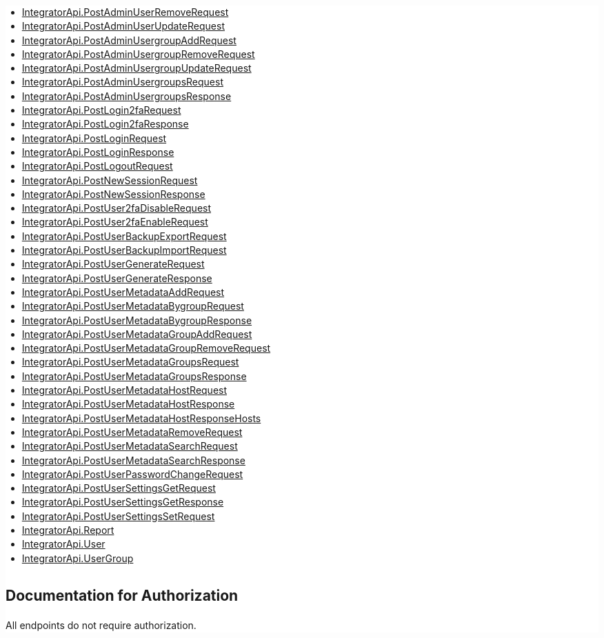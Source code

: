  - [IntegratorApi.PostAdminUserRemoveRequest](docs/PostAdminUserRemoveRequest.md)
 - [IntegratorApi.PostAdminUserUpdateRequest](docs/PostAdminUserUpdateRequest.md)
 - [IntegratorApi.PostAdminUsergroupAddRequest](docs/PostAdminUsergroupAddRequest.md)
 - [IntegratorApi.PostAdminUsergroupRemoveRequest](docs/PostAdminUsergroupRemoveRequest.md)
 - [IntegratorApi.PostAdminUsergroupUpdateRequest](docs/PostAdminUsergroupUpdateRequest.md)
 - [IntegratorApi.PostAdminUsergroupsRequest](docs/PostAdminUsergroupsRequest.md)
 - [IntegratorApi.PostAdminUsergroupsResponse](docs/PostAdminUsergroupsResponse.md)
 - [IntegratorApi.PostLogin2faRequest](docs/PostLogin2faRequest.md)
 - [IntegratorApi.PostLogin2faResponse](docs/PostLogin2faResponse.md)
 - [IntegratorApi.PostLoginRequest](docs/PostLoginRequest.md)
 - [IntegratorApi.PostLoginResponse](docs/PostLoginResponse.md)
 - [IntegratorApi.PostLogoutRequest](docs/PostLogoutRequest.md)
 - [IntegratorApi.PostNewSessionRequest](docs/PostNewSessionRequest.md)
 - [IntegratorApi.PostNewSessionResponse](docs/PostNewSessionResponse.md)
 - [IntegratorApi.PostUser2faDisableRequest](docs/PostUser2faDisableRequest.md)
 - [IntegratorApi.PostUser2faEnableRequest](docs/PostUser2faEnableRequest.md)
 - [IntegratorApi.PostUserBackupExportRequest](docs/PostUserBackupExportRequest.md)
 - [IntegratorApi.PostUserBackupImportRequest](docs/PostUserBackupImportRequest.md)
 - [IntegratorApi.PostUserGenerateRequest](docs/PostUserGenerateRequest.md)
 - [IntegratorApi.PostUserGenerateResponse](docs/PostUserGenerateResponse.md)
 - [IntegratorApi.PostUserMetadataAddRequest](docs/PostUserMetadataAddRequest.md)
 - [IntegratorApi.PostUserMetadataBygroupRequest](docs/PostUserMetadataBygroupRequest.md)
 - [IntegratorApi.PostUserMetadataBygroupResponse](docs/PostUserMetadataBygroupResponse.md)
 - [IntegratorApi.PostUserMetadataGroupAddRequest](docs/PostUserMetadataGroupAddRequest.md)
 - [IntegratorApi.PostUserMetadataGroupRemoveRequest](docs/PostUserMetadataGroupRemoveRequest.md)
 - [IntegratorApi.PostUserMetadataGroupsRequest](docs/PostUserMetadataGroupsRequest.md)
 - [IntegratorApi.PostUserMetadataGroupsResponse](docs/PostUserMetadataGroupsResponse.md)
 - [IntegratorApi.PostUserMetadataHostRequest](docs/PostUserMetadataHostRequest.md)
 - [IntegratorApi.PostUserMetadataHostResponse](docs/PostUserMetadataHostResponse.md)
 - [IntegratorApi.PostUserMetadataHostResponseHosts](docs/PostUserMetadataHostResponseHosts.md)
 - [IntegratorApi.PostUserMetadataRemoveRequest](docs/PostUserMetadataRemoveRequest.md)
 - [IntegratorApi.PostUserMetadataSearchRequest](docs/PostUserMetadataSearchRequest.md)
 - [IntegratorApi.PostUserMetadataSearchResponse](docs/PostUserMetadataSearchResponse.md)
 - [IntegratorApi.PostUserPasswordChangeRequest](docs/PostUserPasswordChangeRequest.md)
 - [IntegratorApi.PostUserSettingsGetRequest](docs/PostUserSettingsGetRequest.md)
 - [IntegratorApi.PostUserSettingsGetResponse](docs/PostUserSettingsGetResponse.md)
 - [IntegratorApi.PostUserSettingsSetRequest](docs/PostUserSettingsSetRequest.md)
 - [IntegratorApi.Report](docs/Report.md)
 - [IntegratorApi.User](docs/User.md)
 - [IntegratorApi.UserGroup](docs/UserGroup.md)


## Documentation for Authorization

All endpoints do not require authorization.
